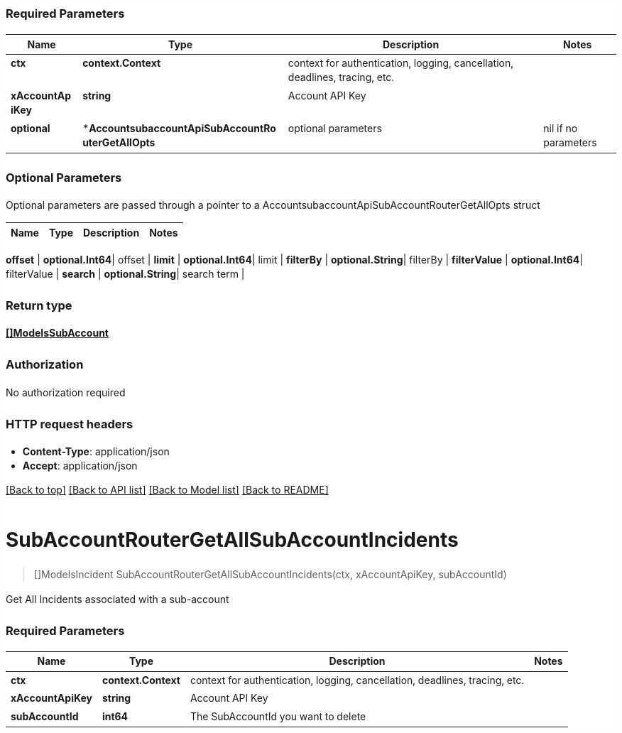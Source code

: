 ### Required Parameters

Name | Type | Description  | Notes
------------- | ------------- | ------------- | -------------
 **ctx** | **context.Context** | context for authentication, logging, cancellation, deadlines, tracing, etc.
  **xAccountApiKey** | **string**| Account API Key | 
 **optional** | ***AccountsubaccountApiSubAccountRouterGetAllOpts** | optional parameters | nil if no parameters

### Optional Parameters
Optional parameters are passed through a pointer to a AccountsubaccountApiSubAccountRouterGetAllOpts struct

Name | Type | Description  | Notes
------------- | ------------- | ------------- | -------------

 **offset** | **optional.Int64**| offset | 
 **limit** | **optional.Int64**| limit | 
 **filterBy** | **optional.String**| filterBy | 
 **filterValue** | **optional.Int64**| filterValue | 
 **search** | **optional.String**| search term | 

### Return type

[**[]ModelsSubAccount**](models.SubAccount.md)

### Authorization

No authorization required

### HTTP request headers

 - **Content-Type**: application/json
 - **Accept**: application/json

[[Back to top]](#) [[Back to API list]](../README.md#documentation-for-api-endpoints) [[Back to Model list]](../README.md#documentation-for-models) [[Back to README]](../README.md)

# **SubAccountRouterGetAllSubAccountIncidents**
> []ModelsIncident SubAccountRouterGetAllSubAccountIncidents(ctx, xAccountApiKey, subAccountId)


Get All Incidents associated with a sub-account

### Required Parameters

Name | Type | Description  | Notes
------------- | ------------- | ------------- | -------------
 **ctx** | **context.Context** | context for authentication, logging, cancellation, deadlines, tracing, etc.
  **xAccountApiKey** | **string**| Account API Key | 
  **subAccountId** | **int64**| The SubAccountId you want to delete | 
